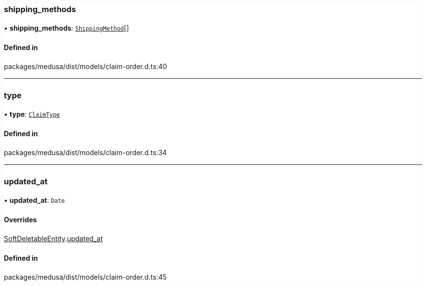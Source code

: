 ### shipping\_methods

• **shipping\_methods**: [`ShippingMethod`](internal-3.ShippingMethod.md)[]

#### Defined in

packages/medusa/dist/models/claim-order.d.ts:40

___

### type

• **type**: [`ClaimType`](../enums/internal-3.ClaimType.md)

#### Defined in

packages/medusa/dist/models/claim-order.d.ts:34

___

### updated\_at

• **updated\_at**: `Date`

#### Overrides

[SoftDeletableEntity](internal-1.SoftDeletableEntity.md).[updated_at](internal-1.SoftDeletableEntity.md#updated_at)

#### Defined in

packages/medusa/dist/models/claim-order.d.ts:45
